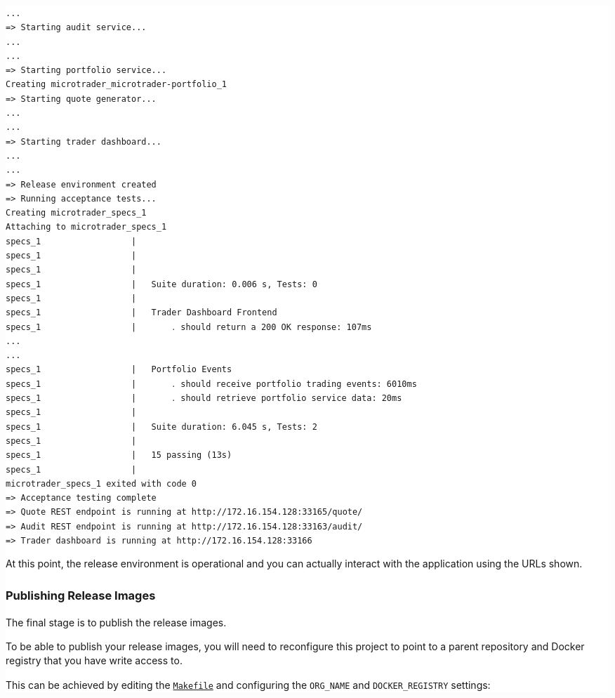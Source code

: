 ```
...
=> Starting audit service...
...
...
=> Starting portfolio service...
Creating microtrader_microtrader-portfolio_1
=> Starting quote generator...
...
...
=> Starting trader dashboard...
...
...
=> Release environment created
=> Running acceptance tests...
Creating microtrader_specs_1
Attaching to microtrader_specs_1
specs_1                  |
specs_1                  |
specs_1                  |
specs_1                  |   Suite duration: 0.006 s, Tests: 0
specs_1                  |
specs_1                  |   Trader Dashboard Frontend
specs_1                  |       ․ should return a 200 OK response: 107ms
...
...
specs_1                  |   Portfolio Events
specs_1                  |       ․ should receive portfolio trading events: 6010ms
specs_1                  |       ․ should retrieve portfolio service data: 20ms
specs_1                  |
specs_1                  |   Suite duration: 6.045 s, Tests: 2
specs_1                  |
specs_1                  |   15 passing (13s)
specs_1                  |
microtrader_specs_1 exited with code 0
=> Acceptance testing complete
=> Quote REST endpoint is running at http://172.16.154.128:33165/quote/
=> Audit REST endpoint is running at http://172.16.154.128:33163/audit/
=> Trader dashboard is running at http://172.16.154.128:33166
```

At this point, the release environment is operational and you can actually interact with the application using the URLs shown.

### Publishing Release Images

The final stage is to publish the release images.

To be able to publish your release images, you will need to reconfigure this project to point to a parent repository and Docker registry that you have write access to.

This can be achieved by editing the [`Makefile`](./Makefile) and configuring the `ORG_NAME` and `DOCKER_REGISTRY` settings:
